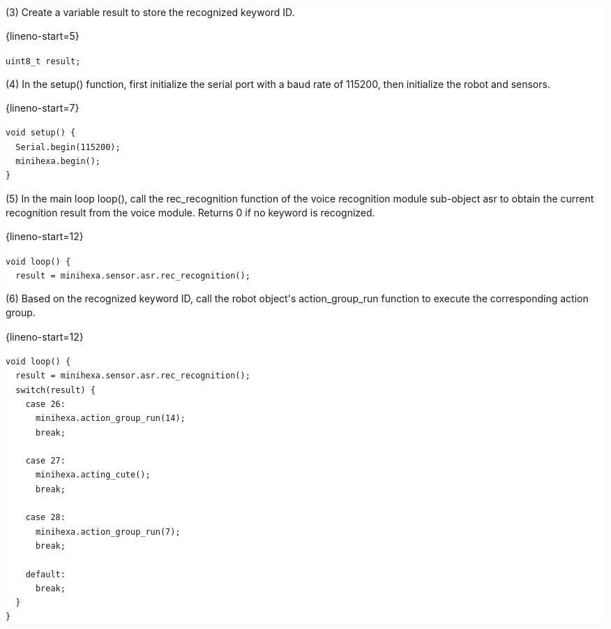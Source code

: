 (3) Create a variable result to store the recognized keyword ID.

{lineno-start=5}

```
uint8_t result;
```

(4) In the setup() function, first initialize the serial port with a baud rate of 115200, then initialize the robot and sensors.

{lineno-start=7}

```
void setup() {
  Serial.begin(115200);
  minihexa.begin();
}
```

(5) In the main loop loop(), call the rec_recognition function of the voice recognition module sub-object asr to obtain the current recognition result from the voice module. Returns 0 if no keyword is recognized.

{lineno-start=12}

```
void loop() {
  result = minihexa.sensor.asr.rec_recognition();
```

(6) Based on the recognized keyword ID, call the robot object's action_group_run function to execute the corresponding action group.

{lineno-start=12}

```
void loop() {
  result = minihexa.sensor.asr.rec_recognition();
  switch(result) {
    case 26:   
      minihexa.action_group_run(14);
      break;

    case 27:   
      minihexa.acting_cute();
      break;

    case 28:  
      minihexa.action_group_run(7);
      break;
    
    default:
      break;
  }
}
```
